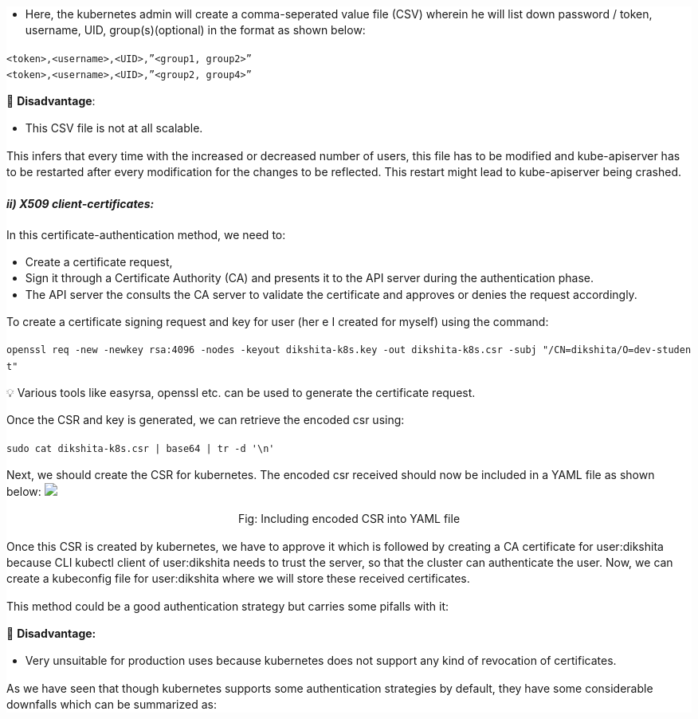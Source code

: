  - Here, the kubernetes admin will create a comma-seperated value file (CSV) wherein he will list down password / token, username, UID, group(s)(optional) in the format as shown below:

```
<token>,<username>,<UID>,”<group1, group2>”
<token>,<username>,<UID>,”<group2, group4>”
```

:small_red_triangle_down: **Disadvantage**:

- This CSV file is not at all scalable.

This infers that every time with the increased or decreased number of users, this file has to be modified and kube-apiserver has to be restarted after every modification for the changes to be reflected. This restart might lead to kube-apiserver being crashed.

#### *ii) X509 client-certificates:*

In this certificate-authentication method, we  need to:

- Create a certificate request, 
- Sign it through a Certificate Authority (CA) and presents it to the API server during the authentication phase. 
- The API server the consults the CA server to validate the certificate and approves or denies the request accordingly.

To create a certificate signing request and key for user (her e I created for myself) using the command:

```
openssl req -new -newkey rsa:4096 -nodes -keyout dikshita-k8s.key -out dikshita-k8s.csr -subj "/CN=dikshita/O=dev-student"
```
:bulb: Various tools like easyrsa, openssl etc. can be used to generate the certificate request.

Once the CSR and key is generated, we can retrieve the encoded csr using:

```
sudo cat dikshita-k8s.csr | base64 | tr -d '\n'
```

Next, we should create the CSR for kubernetes. The encoded csr received should now be included in a YAML file as shown below:
![](https://codimd.s3.shivering-isles.com/demo/uploads/78ab250e-47d7-4388-99d4-bb176ba887da.png)
<p style="text-align: center;">Fig: Including encoded CSR into YAML file</p>

Once this CSR is created by kubernetes, we have to approve it which is followed by creating a CA certificate for user:dikshita because CLI kubectl client of user:dikshita needs to trust the server, so that the cluster can authenticate the user. Now, we can create a kubeconfig file for user:dikshita where we will store these received certificates.

This method could be a good authentication strategy but carries some pifalls with it:

:small_red_triangle_down: **Disadvantage:**

- Very unsuitable for production uses because kubernetes does not support any kind of revocation of certificates.

As we have seen that though kubernetes supports some authentication strategies by default, they have some considerable downfalls which can be summarized as:
